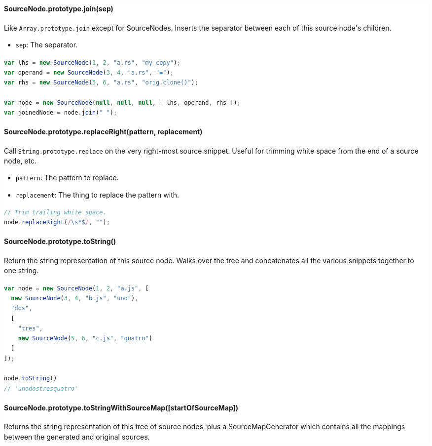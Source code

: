 #### SourceNode.prototype.join(sep)

Like `Array.prototype.join` except for SourceNodes. Inserts the separator
between each of this source node's children.

* `sep`: The separator.

```js
var lhs = new SourceNode(1, 2, "a.rs", "my_copy");
var operand = new SourceNode(3, 4, "a.rs", "=");
var rhs = new SourceNode(5, 6, "a.rs", "orig.clone()");

var node = new SourceNode(null, null, null, [ lhs, operand, rhs ]);
var joinedNode = node.join(" ");
```

#### SourceNode.prototype.replaceRight(pattern, replacement)

Call `String.prototype.replace` on the very right-most source snippet. Useful
for trimming white space from the end of a source node, etc.

* `pattern`: The pattern to replace.

* `replacement`: The thing to replace the pattern with.

```js
// Trim trailing white space.
node.replaceRight(/\s*$/, "");
```

#### SourceNode.prototype.toString()

Return the string representation of this source node. Walks over the tree and
concatenates all the various snippets together to one string.

```js
var node = new SourceNode(1, 2, "a.js", [
  new SourceNode(3, 4, "b.js", "uno"),
  "dos",
  [
    "tres",
    new SourceNode(5, 6, "c.js", "quatro")
  ]
]);

node.toString()
// 'unodostresquatro'
```

#### SourceNode.prototype.toStringWithSourceMap([startOfSourceMap])

Returns the string representation of this tree of source nodes, plus a
SourceMapGenerator which contains all the mappings between the generated and
original sources.


[format]: https://docs.google.com/document/d/1U1RGAehQwRypUTovF1KRlpiOFze0b-_2gc6fAH0KY0k/edit